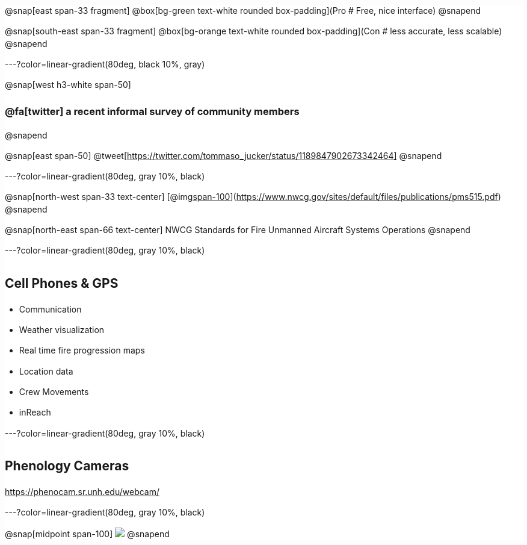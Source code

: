 @snap[east span-33 fragment]
@box[bg-green text-white rounded box-padding](Pro # Free, nice interface)
@snapend

@snap[south-east span-33 fragment]
@box[bg-orange text-white rounded box-padding](Con # less accurate, less scalable)
@snapend

---?color=linear-gradient(80deg, black 10%, gray)

@snap[west h3-white span-50]
### @fa[twitter] a recent informal survey of community members
@snapend

@snap[east span-50]
  @tweet[https://twitter.com/tommaso_jucker/status/1189847902673342464]
@snapend

---?color=linear-gradient(80deg, gray 10%, black)

@snap[north-west span-33 text-center]
[@img[span-100](https://upload.wikimedia.org/wikipedia/commons/thumb/7/77/US-NationalWildfireCoordinatingGroup-Logo.svg/1200px-US-NationalWildfireCoordinatingGroup-Logo.svg.png)](https://www.nwcg.gov/sites/default/files/publications/pms515.pdf)
@snapend 

@snap[north-east span-66 text-center]
NWCG Standards for Fire Unmanned Aircraft Systems Operations
@snapend

---?color=linear-gradient(80deg, gray 10%, black)

## Cell Phones & GPS

- Communication
- Weather visualization
- Real time fire progression maps
- Location data
- Crew Movements

- inReach

---?color=linear-gradient(80deg, gray 10%, black)

## Phenology Cameras

https://phenocam.sr.unh.edu/webcam/

---?color=linear-gradient(80deg, gray 10%, black)

@snap[midpoint span-100] 
<img src="https://edac.unm.edu/wp-content/uploads/2008/06/aerial1.png" height="400">
@snapend
